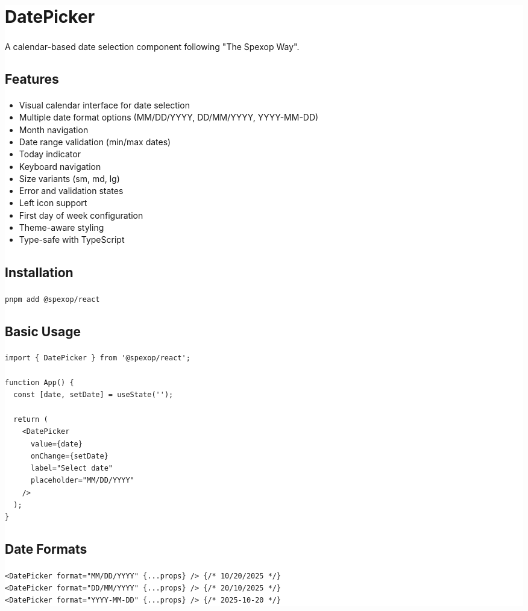 # DatePicker

A calendar-based date selection component following "The Spexop Way".

## Features

- Visual calendar interface for date selection
- Multiple date format options (MM/DD/YYYY, DD/MM/YYYY, YYYY-MM-DD)
- Month navigation
- Date range validation (min/max dates)
- Today indicator
- Keyboard navigation
- Size variants (sm, md, lg)
- Error and validation states
- Left icon support
- First day of week configuration
- Theme-aware styling
- Type-safe with TypeScript

## Installation

```bash
pnpm add @spexop/react
```

## Basic Usage

```tsx
import { DatePicker } from '@spexop/react';

function App() {
  const [date, setDate] = useState('');

  return (
    <DatePicker
      value={date}
      onChange={setDate}
      label="Select date"
      placeholder="MM/DD/YYYY"
    />
  );
}
```

## Date Formats

```tsx
<DatePicker format="MM/DD/YYYY" {...props} /> {/* 10/20/2025 */}
<DatePicker format="DD/MM/YYYY" {...props} /> {/* 20/10/2025 */}
<DatePicker format="YYYY-MM-DD" {...props} /> {/* 2025-10-20 */}
```
